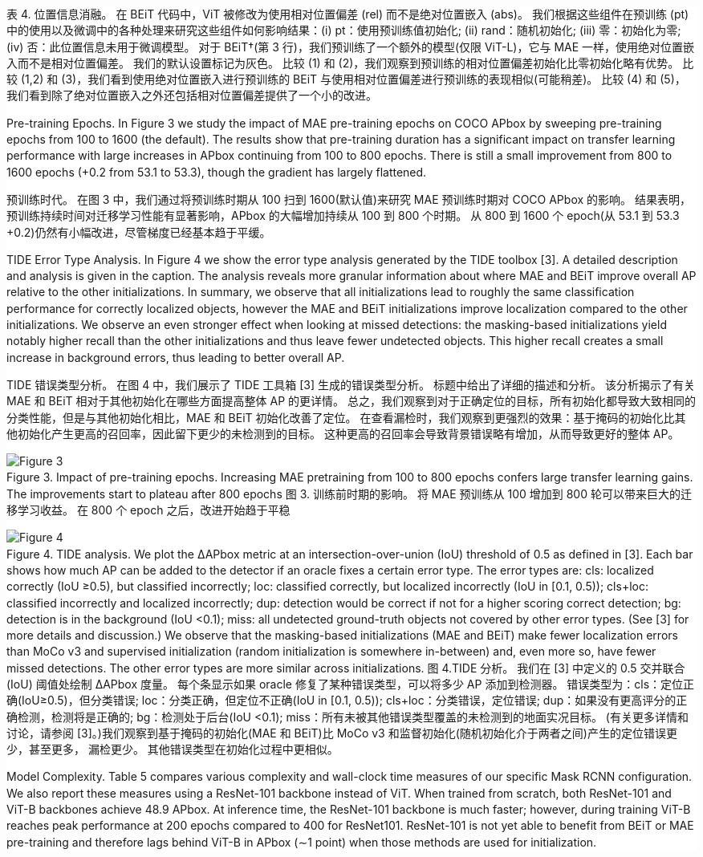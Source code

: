 表 4. 位置信息消融。 在 BEiT 代码中，ViT 被修改为使用相对位置偏差 (rel) 而不是绝对位置嵌入 (abs)。 我们根据这些组件在预训练 (pt) 中的使用以及微调中的各种处理来研究这些组件如何影响结果：(i) pt：使用预训练值初始化;  (ii) rand：随机初始化;  (iii) 零：初始化为零;  (iv) 否：此位置信息未用于微调模型。 对于 BEiT†(第 3 行)，我们预训练了一个额外的模型(仅限 ViT-L)，它与 MAE 一样，使用绝对位置嵌入而不是相对位置偏差。 我们的默认设置标记为灰色。 比较 (1) 和 (2)，我们观察到预训练的相对位置偏差初始化比零初始化略有优势。 比较 (1,2) 和 (3)，我们看到使用绝对位置嵌入进行预训练的 BEiT 与使用相对位置偏差进行预训练的表现相似(可能稍差)。 比较 (4) 和 (5)，我们看到除了绝对位置嵌入之外还包括相对位置偏差提供了一个小的改进。


Pre-training Epochs. In Figure 3 we study the impact of MAE pre-training epochs on COCO APbox by sweeping pre-training epochs from 100 to 1600 (the default). The results show that pre-training duration has a significant impact on transfer learning performance with large increases in APbox continuing from 100 to 800 epochs. There is still a small improvement from 800 to 1600 epochs (+0.2 from 53.1 to 53.3), though the gradient has largely flattened.

预训练时代。 在图 3 中，我们通过将预训练时期从 100 扫到 1600(默认值)来研究 MAE 预训练时期对 COCO APbox 的影响。 结果表明，预训练持续时间对迁移学习性能有显著影响，APbox 的大幅增加持续从 100 到 800 个时期。 从 800 到 1600 个 epoch(从 53.1 到 53.3 +0.2)仍然有小幅改进，尽管梯度已经基本趋于平缓。

TIDE Error Type Analysis. In Figure 4 we show the error type analysis generated by the TIDE toolbox [3]. A detailed description and analysis is given in the caption. The analysis reveals more granular information about where MAE and BEiT improve overall AP relative to the other initializations. In summary, we observe that all initializations lead to roughly the same classification performance for correctly localized objects, however the MAE and BEiT initializations improve localization compared to the other initializations. We observe an even stronger effect when looking at missed detections: the masking-based initializations yield notably higher recall than the other initializations and thus leave fewer undetected objects. This higher recall creates a small increase in background errors, thus leading to better overall AP.

TIDE 错误类型分析。 在图 4 中，我们展示了 TIDE 工具箱 [3] 生成的错误类型分析。 标题中给出了详细的描述和分析。 该分析揭示了有关 MAE 和 BEiT 相对于其他初始化在哪些方面提高整体 AP 的更详情。 总之，我们观察到对于正确定位的目标，所有初始化都导致大致相同的分类性能，但是与其他初始化相比，MAE 和 BEiT 初始化改善了定位。 在查看漏检时，我们观察到更强烈的效果：基于掩码的初始化比其他初始化产生更高的召回率，因此留下更少的未检测到的目标。 这种更高的召回率会导致背景错误略有增加，从而导致更好的整体 AP。

![Figure 3](../images/ViTDet_benchmarking/fig_3.png)<br/>
Figure 3. Impact of pre-training epochs. Increasing MAE pretraining from 100 to 800 epochs confers large transfer learning gains. The improvements start to plateau after 800 epochs
图 3. 训练前时期的影响。 将 MAE 预训练从 100 增加到 800 轮可以带来巨大的迁移学习收益。 在 800 个 epoch 之后，改进开始趋于平稳

![Figure 4](../images/ViTDet_benchmarking/fig_4.png)<br/>
Figure 4. TIDE analysis. We plot the ∆APbox metric at an intersection-over-union (IoU) threshold of 0.5 as defined in [3]. Each bar shows how much AP can be added to the detector if an oracle fixes a certain error type. The error types are: cls: localized correctly (IoU ≥0.5), but classified incorrectly; loc: classified correctly, but localized incorrectly (IoU in [0.1, 0.5)); cls+loc: classified incorrectly and localized incorrectly; dup: detection would be correct if not for a higher scoring correct detection; bg: detection is in the background (IoU <0.1); miss: all undetected ground-truth objects not covered by other error types. (See [3] for more details and discussion.) We observe that the masking-based initializations (MAE and BEiT) make fewer localization errors than MoCo v3 and supervised initialization (random initialization is somewhere in-between) and, even more so, have fewer missed detections. The other error types are more similar across initializations. 
图 4.TIDE 分析。 我们在 [3] 中定义的 0.5 交并联合 (IoU) 阈值处绘制 ΔAPbox 度量。 每个条显示如果 oracle 修复了某种错误类型，可以将多少 AP 添加到检测器。 错误类型为：cls：定位正确(IoU≥0.5)，但分类错误;  loc：分类正确，但定位不正确(IoU in [0.1, 0.5));  cls+loc：分类错误，定位错误;  dup：如果没有更高评分的正确检测，检测将是正确的;  bg：检测处于后台(IoU <0.1);  miss：所有未被其他错误类型覆盖的未检测到的地面实况目标。 (有关更多详情和讨论，请参阅 [3]。)我们观察到基于掩码的初始化(MAE 和 BEiT)比 MoCo v3 和监督初始化(随机初始化介于两者之间)产生的定位错误更少，甚至更多， 漏检更少。 其他错误类型在初始化过程中更相似。


Model Complexity. Table 5 compares various complexity and wall-clock time measures of our specific Mask RCNN configuration. We also report these measures using a ResNet-101 backbone instead of ViT. When trained from scratch, both ResNet-101 and ViT-B backbones achieve 48.9 APbox. At inference time, the ResNet-101 backbone is much faster; however, during training ViT-B reaches peak performance at 200 epochs compared to 400 for ResNet101. ResNet-101 is not yet able to benefit from BEiT or MAE pre-training and therefore lags behind ViT-B in APbox (∼1 point) when those methods are used for initialization. 
